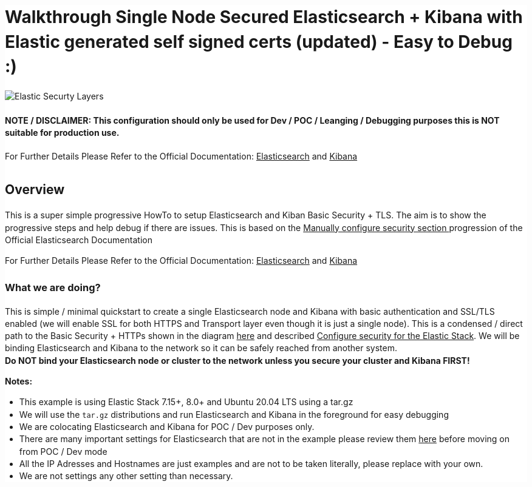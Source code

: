 
# Walkthrough Single Node Secured Elasticsearch + Kibana with Elastic generated self signed certs (updated) - Easy to Debug :)

![Elastic Securty Layers](https://www.elastic.co/guide/en/elasticsearch/reference/current/images/elastic-security-overview.png)

#### NOTE / DISCLAIMER: **This configuration should only be used for Dev / POC / Leanging / Debugging purposes this is NOT suitable for production use.**

For Further Details Please Refer to the Official Documentation: [Elasticsearch](https://www.elastic.co/guide/en/elasticsearch/reference/current/index.html) and [Kibana](https://www.elastic.co/guide/en/kibana/current/index.html)

## Overview
This is a super simple progressive HowTo to setup Elasticsearch and Kiban Basic Security + TLS. The aim is to show the progressive steps and help debug if there are issues. This is based on the [Manually configure security section ](https://www.elastic.co/guide/en/elasticsearch/reference/current/manually-configure-security.html#manually-configure-security) progression of the Official Elasticsearch Documentation

For Further Details Please Refer to the Official Documentation: [Elasticsearch](https://www.elastic.co/guide/en/elasticsearch/reference/current/index.html) and [Kibana](https://www.elastic.co/guide/en/kibana/current/index.html)

### What we are doing?

This is simple / minimal quickstart to create a single Elasticsearch node and Kibana with basic authentication and SSL/TLS enabled (we will enable SSL for both HTTPS and Transport layer even though it is just a single node). This is a condensed / direct path to the Basic Security + HTTPs shown in the diagram [here](https://www.elastic.co/guide/en/elasticsearch/reference/current/configuring-stack-security.html) and described [Configure security for the Elastic Stack](https://www.elastic.co/guide/en/elasticsearch/reference/current/configuring-stack-security.html#security-basic-https-overview). We will be binding Elasticsearch and Kibana to the network so it can be safely reached from another system.  
**Do NOT bind your Elasticsearch node or cluster to the network unless you secure your cluster and Kibana FIRST!** 



**Notes:** 
* This example is using Elastic Stack 7.15+, 8.0+ and Ubuntu 20.04 LTS using a tar.gz
* We will use the `tar.gz` distributions and run Elasticsearch and Kibana in the foreground for easy debugging
* We are colocating Elasticsearch and Kibana for POC / Dev purposes only.
* There are many important settings for Elasticsearch that are not in the example please review them [here](https://www.elastic.co/guide/en/elasticsearch/reference/current/setup.html) before moving on from POC / Dev mode
* All the IP Adresses and Hostnames are just examples and are not to be taken literally, please replace with your own.
* We are not settings any other setting than necessary. 
